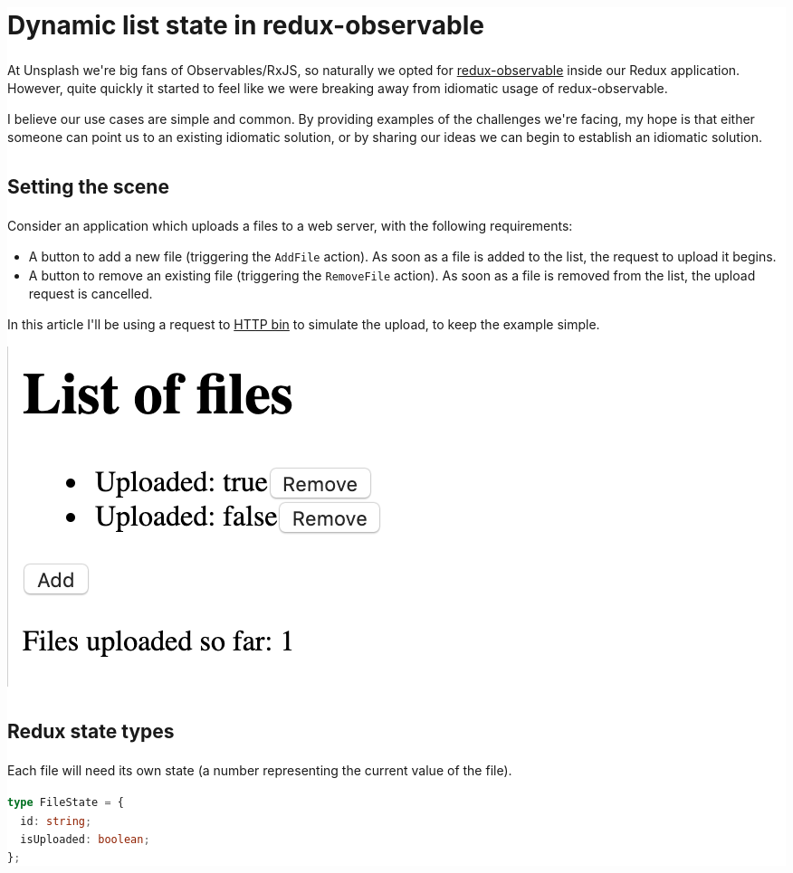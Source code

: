 # Dynamic list state in redux-observable

At Unsplash we're big fans of Observables/RxJS, so naturally we opted for [redux-observable] inside our Redux application. However, quite quickly it started to feel like we were breaking away from idiomatic usage of redux-observable.

I believe our use cases are simple and common. By providing examples of the challenges we're facing, my hope is that either someone can point us to an existing idiomatic solution, or by sharing our ideas we can begin to establish an idiomatic solution.

## Setting the scene

Consider an application which uploads a files to a web server, with the following requirements:

- A button to add a new file (triggering the `AddFile` action). As soon as a file is added to the list, the request to upload it begins.
- A button to remove an existing file (triggering the `RemoveFile` action). As soon as a file is removed from the list, the upload request is cancelled.

In this article I'll be using a request to [HTTP bin](https://httpbin.org/) to simulate the upload, to keep the example simple.

![](./screenshot.png)

## Redux state types

Each file will need its own state (a number representing the current value of the file).

```ts
type FileState = {
  id: string;
  isUploaded: boolean;
};
```


  [id: string]: FileState;
[redux-reducer-effects]: https://github.com/cubik-oss/redux-reducer-effects
[redux-loop]: https://github.com/redux-loop/redux-loop
[elm commands]: https://elmprogramming.com/commands.html
[redux-observable]: https://redux-observable.js.org/
[uploader]: https://medium.com/unsplash/building-the-unsplash-uploader-880a5ba0d442
[abort]: https://developer.mozilla.org/en-US/docs/Web/API/XMLHttpRequest/abort
